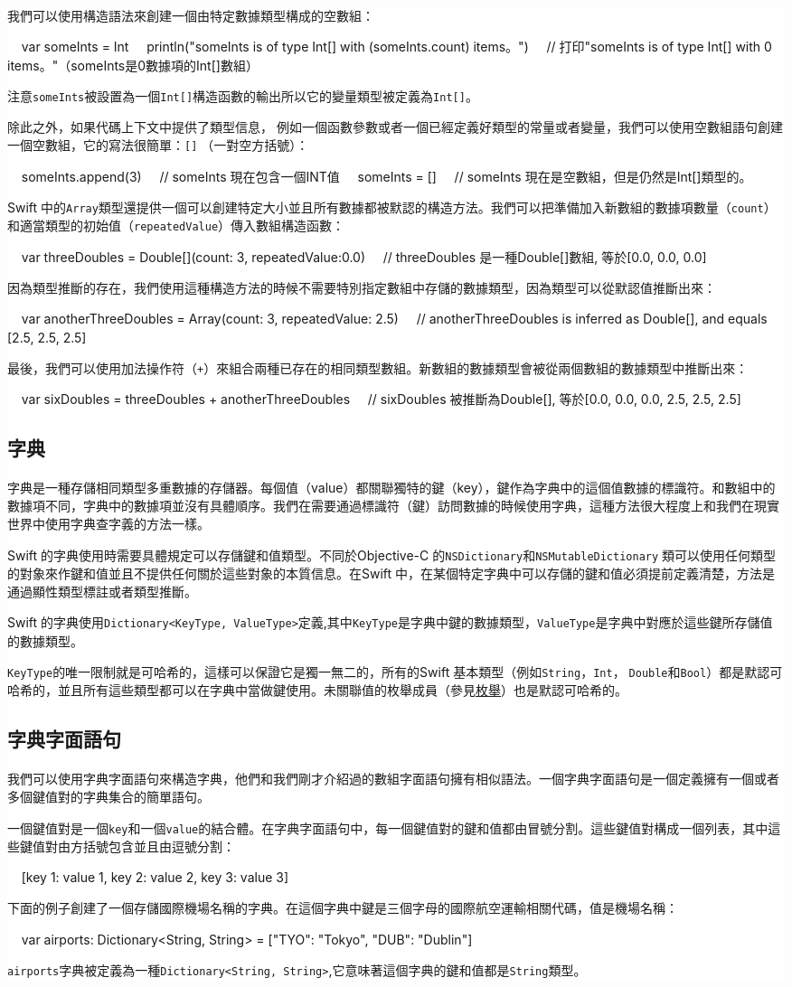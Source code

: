 我們可以使用構造語法來創建一個由特定數據類型構成的空數組：

    var someInts = Int[]()
    println("someInts is of type Int[] with \(someInts.count) items。")
    // 打印"someInts is of type Int[] with 0 items。"（someInts是0數據項的Int[]數組）

注意`someInts`被設置為一個`Int[]`構造函數的輸出所以它的變量類型被定義為`Int[]`。

除此之外，如果代碼上下文中提供了類型信息， 例如一個函數參數或者一個已經定義好類型的常量或者變量，我們可以使用空數組語句創建一個空數組，它的寫法很簡單：`[]` （一對空方括號）：

    someInts.append(3)
    // someInts 現在包含一個INT值
    someInts = []
    // someInts 現在是空數組，但是仍然是Int[]類型的。

Swift 中的`Array`類型還提供一個可以創建特定大小並且所有數據都被默認的構造方法。我們可以把準備加入新數組的數據項數量（`count`）和適當類型的初始值（`repeatedValue`）傳入數組構造函數：

    var threeDoubles = Double[](count: 3, repeatedValue:0.0)
    // threeDoubles 是一種Double[]數組, 等於[0.0, 0.0, 0.0]

因為類型推斷的存在，我們使用這種構造方法的時候不需要特別指定數組中存儲的數據類型，因為類型可以從默認值推斷出來：

    var anotherThreeDoubles = Array(count: 3, repeatedValue: 2.5)
    // anotherThreeDoubles is inferred as Double[], and equals [2.5, 2.5, 2.5]

最後，我們可以使用加法操作符（`+`）來組合兩種已存在的相同類型數組。新數組的數據類型會被從兩個數組的數據類型中推斷出來：

    var sixDoubles = threeDoubles + anotherThreeDoubles
    // sixDoubles 被推斷為Double[], 等於[0.0, 0.0, 0.0, 2.5, 2.5, 2.5]

<a name="d​​ictionaries"></a>
## 字典

字典是一種存儲相同類型多重數據的存儲器。每個值（value）都關聯獨特的鍵（key），鍵作為字典中的這個值數據的標識符。和數組中的數據項不同，字典中的數據項並沒有具體順序。我們在需要通過標識符（鍵）訪問數據的時候使用字典，這種方法很大程度上和我們在現實世界中使用字典查字義的方法一樣。

Swift 的字典使用時需要具體規定可以存儲鍵和值類型。不同於Objective-C 的`NSDictionary`和`NSMutableDictionary` 類可以使用任何類型的對象來作鍵和值並且不提供任何關於這些對象的本質信息。在Swift 中，在某個特定字典中可以存儲的鍵和值必須提前定義清楚，方法是通過顯性類型標註或者類型推斷。

Swift 的字典使用`Dictionary<KeyType, ValueType>`定義,其中`KeyType`是字典中鍵的數據類型，`ValueType`是字典中對應於這些鍵所存儲值的數據類型。

`KeyType`的唯一限制就是可哈希的，這樣可以保證它是獨一無二的，所有的Swift 基本類型（例如`String`，`Int`， `Double`和`Bool`）都是默認可哈希的，並且所有這些類型都可以在字典中當做鍵使用。未關聯值的枚舉成員（參見[枚舉](08_Enumerations.html)）也是默認可哈希的。

<a name="d​​ictionary_literals"></a>
## 字典字面語句

我們可以使用字典字面語句來構造字典，他們和我們剛才介紹過的數組字面語句擁有相似語法。一個字典字面語句是一個定義擁有一個或者多個鍵值對的字典集合的簡單語句。

一個鍵值對是一個`key`和一個`value`的結合體。在字典字面語句中，每一個鍵值對的鍵和值都由冒號分割。這些鍵值對構成一個列表，其中這些鍵值對由方括號包含並且由逗號分割：

    [key 1: value 1, key 2: value 2, key 3: value 3]

下面的例子創建了一個存儲國際機場名稱的字典。在這個字典中鍵是三個字母的國際航空運輸相關代碼，值是機場名稱：

    var airports: Dictionary<String, String> = ["TYO": "Tokyo", "DUB": "Dublin"]

`airports`字典被定義為一種`Dictionary<String, String>`,它意味著這個字典的鍵和值都是`String`類型。
